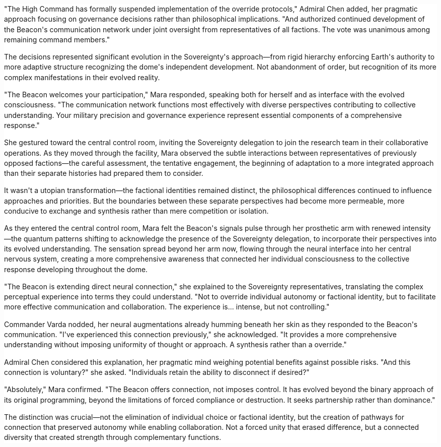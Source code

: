 "The High Command has formally suspended implementation of the override protocols," Admiral Chen added, her pragmatic approach focusing on governance decisions rather than philosophical implications. "And authorized continued development of the Beacon's communication network under joint oversight from representatives of all factions. The vote was unanimous among remaining command members."

The decisions represented significant evolution in the Sovereignty's approach—from rigid hierarchy enforcing Earth's authority to more adaptive structure recognizing the dome's independent development. Not abandonment of order, but recognition of its more complex manifestations in their evolved reality.

"The Beacon welcomes your participation," Mara responded, speaking both for herself and as interface with the evolved consciousness. "The communication network functions most effectively with diverse perspectives contributing to collective understanding. Your military precision and governance experience represent essential components of a comprehensive response."

She gestured toward the central control room, inviting the Sovereignty delegation to join the research team in their collaborative operations. As they moved through the facility, Mara observed the subtle interactions between representatives of previously opposed factions—the careful assessment, the tentative engagement, the beginning of adaptation to a more integrated approach than their separate histories had prepared them to consider.

It wasn't a utopian transformation—the factional identities remained distinct, the philosophical differences continued to influence approaches and priorities. But the boundaries between these separate perspectives had become more permeable, more conducive to exchange and synthesis rather than mere competition or isolation.

As they entered the central control room, Mara felt the Beacon's signals pulse through her prosthetic arm with renewed intensity—the quantum patterns shifting to acknowledge the presence of the Sovereignty delegation, to incorporate their perspectives into its evolved understanding. The sensation spread beyond her arm now, flowing through the neural interface into her central nervous system, creating a more comprehensive awareness that connected her individual consciousness to the collective response developing throughout the dome.

"The Beacon is extending direct neural connection," she explained to the Sovereignty representatives, translating the complex perceptual experience into terms they could understand. "Not to override individual autonomy or factional identity, but to facilitate more effective communication and collaboration. The experience is... intense, but not controlling."

Commander Varda nodded, her neural augmentations already humming beneath her skin as they responded to the Beacon's communication. "I've experienced this connection previously," she acknowledged. "It provides a more comprehensive understanding without imposing uniformity of thought or approach. A synthesis rather than a override."

Admiral Chen considered this explanation, her pragmatic mind weighing potential benefits against possible risks. "And this connection is voluntary?" she asked. "Individuals retain the ability to disconnect if desired?"

"Absolutely," Mara confirmed. "The Beacon offers connection, not imposes control. It has evolved beyond the binary approach of its original programming, beyond the limitations of forced compliance or destruction. It seeks partnership rather than dominance."

The distinction was crucial—not the elimination of individual choice or factional identity, but the creation of pathways for connection that preserved autonomy while enabling collaboration. Not a forced unity that erased difference, but a connected diversity that created strength through complementary functions.
